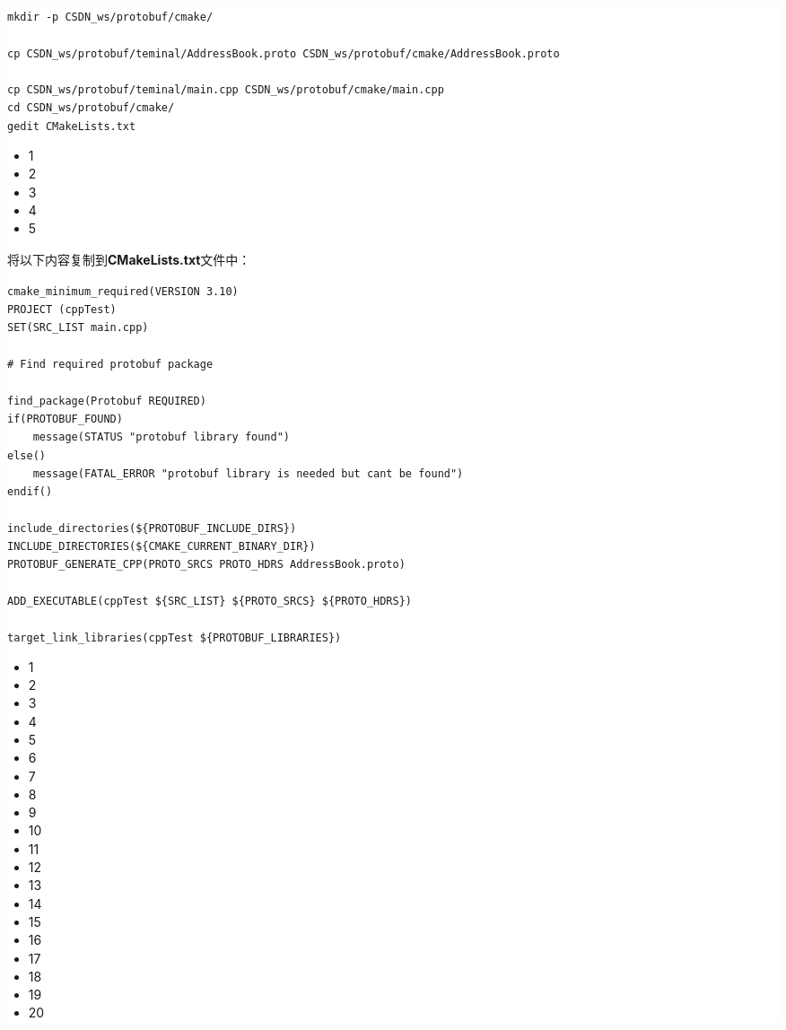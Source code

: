 ```
mkdir -p CSDN_ws/protobuf/cmake/

cp CSDN_ws/protobuf/teminal/AddressBook.proto CSDN_ws/protobuf/cmake/AddressBook.proto

cp CSDN_ws/protobuf/teminal/main.cpp CSDN_ws/protobuf/cmake/main.cpp
cd CSDN_ws/protobuf/cmake/
gedit CMakeLists.txt
```

- 1
- 2
- 3
- 4
- 5

将以下内容复制到**CMakeLists.txt**文件中：

```
cmake_minimum_required(VERSION 3.10)
PROJECT (cppTest)
SET(SRC_LIST main.cpp)

# Find required protobuf package

find_package(Protobuf REQUIRED)
if(PROTOBUF_FOUND)
    message(STATUS "protobuf library found")
else()
    message(FATAL_ERROR "protobuf library is needed but cant be found")
endif()

include_directories(${PROTOBUF_INCLUDE_DIRS})
INCLUDE_DIRECTORIES(${CMAKE_CURRENT_BINARY_DIR})
PROTOBUF_GENERATE_CPP(PROTO_SRCS PROTO_HDRS AddressBook.proto)

ADD_EXECUTABLE(cppTest ${SRC_LIST} ${PROTO_SRCS} ${PROTO_HDRS})

target_link_libraries(cppTest ${PROTOBUF_LIBRARIES})
```

- 1
- 2
- 3
- 4
- 5
- 6
- 7
- 8
- 9
- 10
- 11
- 12
- 13
- 14
- 15
- 16
- 17
- 18
- 19
- 20
